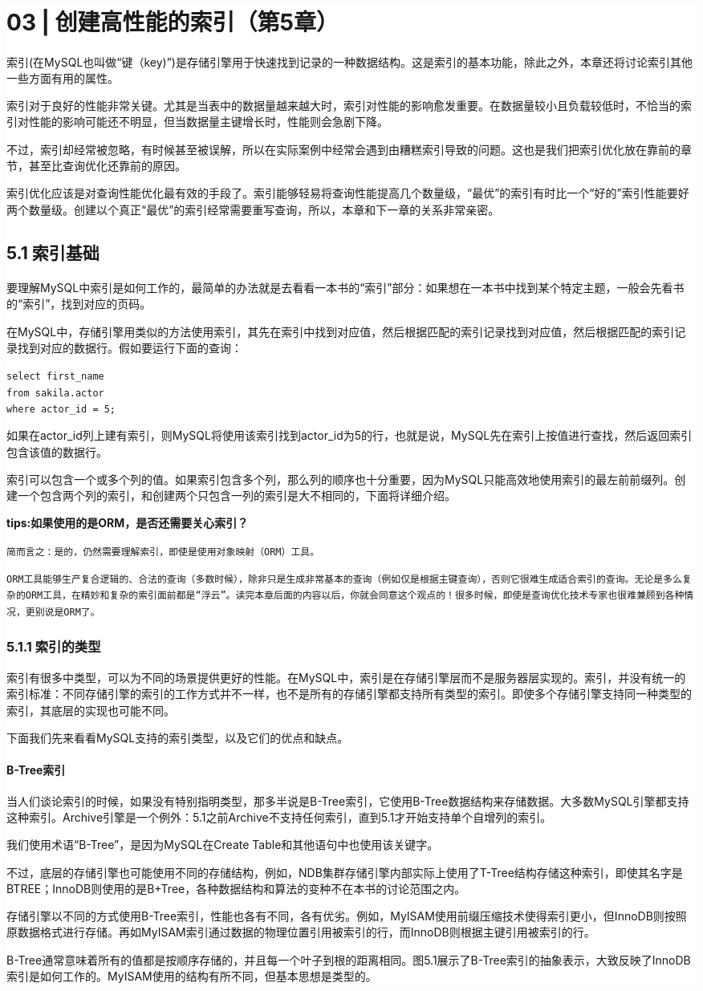 #  03 | 创建高性能的索引（第5章）

索引(在MySQL也叫做“键（key)”)是存储引擎用于快速找到记录的一种数据结构。这是索引的基本功能，除此之外，本章还将讨论索引其他一些方面有用的属性。

索引对于良好的性能非常关键。尤其是当表中的数据量越来越大时，索引对性能的影响愈发重要。在数据量较小且负载较低时，不恰当的索引对性能的影响可能还不明显，但当数据量主键增长时，性能则会急剧下降。

不过，索引却经常被忽略，有时候甚至被误解，所以在实际案例中经常会遇到由糟糕索引导致的问题。这也是我们把索引优化放在靠前的章节，甚至比查询优化还靠前的原因。

索引优化应该是对查询性能优化最有效的手段了。索引能够轻易将查询性能提高几个数量级，“最优”的索引有时比一个“好的”索引性能要好两个数量级。创建以个真正“最优”的索引经常需要重写查询，所以，本章和下一章的关系非常亲密。

## 5.1 索引基础

要理解MySQL中索引是如何工作的，最简单的办法就是去看看一本书的“索引”部分：如果想在一本书中找到某个特定主题，一般会先看书的“索引”，找到对应的页码。

在MySQL中，存储引擎用类似的方法使用索引，其先在索引中找到对应值，然后根据匹配的索引记录找到对应值，然后根据匹配的索引记录找到对应的数据行。假如要运行下面的查询：

```mysql
select first_name 
from sakila.actor 
where actor_id = 5;

```

如果在actor_id列上建有索引，则MySQL将使用该索引找到actor_id为5的行，也就是说，MySQL先在索引上按值进行查找，然后返回索引包含该值的数据行。

索引可以包含一个或多个列的值。如果索引包含多个列，那么列的顺序也十分重要，因为MySQL只能高效地使用索引的最左前前缀列。创建一个包含两个列的索引，和创建两个只包含一列的索引是大不相同的，下面将详细介绍。

**tips:如果使用的是ORM，是否还需要关心索引？**

`简而言之：是的，仍然需要理解索引，即使是使用对象映射（ORM）工具。`

`ORM工具能够生产复合逻辑的、合法的查询（多数时候），除非只是生成非常基本的查询（例如仅是根据主键查询），否则它很难生成适合索引的查询。无论是多么复杂的ORM工具，在精妙和复杂的索引面前都是“浮云”。读完本章后面的内容以后，你就会同意这个观点的！很多时候，即使是查询优化技术专家也很难兼顾到各种情况，更别说是ORM了。`

### 5.1.1 索引的类型

索引有很多中类型，可以为不同的场景提供更好的性能。在MySQL中，索引是在存储引擎层而不是服务器层实现的。索引，并没有统一的索引标准：不同存储引擎的索引的工作方式并不一样，也不是所有的存储引擎都支持所有类型的索引。即使多个存储引擎支持同一种类型的索引，其底层的实现也可能不同。

下面我们先来看看MySQL支持的索引类型，以及它们的优点和缺点。

#### **B-Tree索引**

当人们谈论索引的时候，如果没有特别指明类型，那多半说是B-Tree索引，它使用B-Tree数据结构来存储数据。大多数MySQL引擎都支持这种索引。Archive引擎是一个例外：5.1之前Archive不支持任何索引，直到5.1才开始支持单个自增列的索引。

我们使用术语“B-Tree”，是因为MySQL在Create Table和其他语句中也使用该关键字。

不过，底层的存储引擎也可能使用不同的存储结构，例如，NDB集群存储引擎内部实际上使用了T-Tree结构存储这种索引，即使其名字是BTREE；InnoDB则使用的是B+Tree，各种数据结构和算法的变种不在本书的讨论范围之内。

存储引擎以不同的方式使用B-Tree索引，性能也各有不同，各有优劣。例如，MyISAM使用前缀压缩技术使得索引更小，但InnoDB则按照原数据格式进行存储。再如MyISAM索引通过数据的物理位置引用被索引的行，而InnoDB则根据主键引用被索引的行。

B-Tree通常意味着所有的值都是按顺序存储的，并且每一个叶子到根的距离相同。图5.1展示了B-Tree索引的抽象表示，大致反映了InnoDB索引是如何工作的。MyISAM使用的结构有所不同，但基本思想是类型的。
